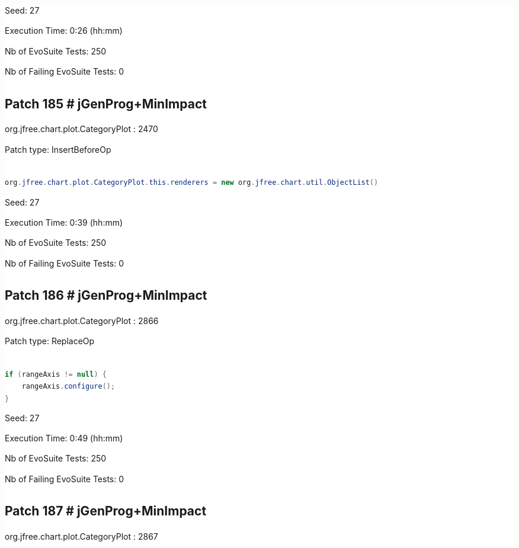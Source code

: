 
Seed: 27

Execution Time: 0:26 (hh:mm) 

Nb of EvoSuite Tests: 250

Nb of Failing EvoSuite Tests: 0



## Patch 185 #  jGenProg+MinImpact 

org.jfree.chart.plot.CategoryPlot : 2470

Patch type: InsertBeforeOp

```Java

org.jfree.chart.plot.CategoryPlot.this.renderers = new org.jfree.chart.util.ObjectList()

```


Seed: 27

Execution Time: 0:39 (hh:mm) 

Nb of EvoSuite Tests: 250

Nb of Failing EvoSuite Tests: 0



## Patch 186 #  jGenProg+MinImpact 

org.jfree.chart.plot.CategoryPlot : 2866

Patch type: ReplaceOp

```Java

if (rangeAxis != null) {
	rangeAxis.configure();
} 

```


Seed: 27

Execution Time: 0:49 (hh:mm) 

Nb of EvoSuite Tests: 250

Nb of Failing EvoSuite Tests: 0



## Patch 187 #  jGenProg+MinImpact 

org.jfree.chart.plot.CategoryPlot : 2867
